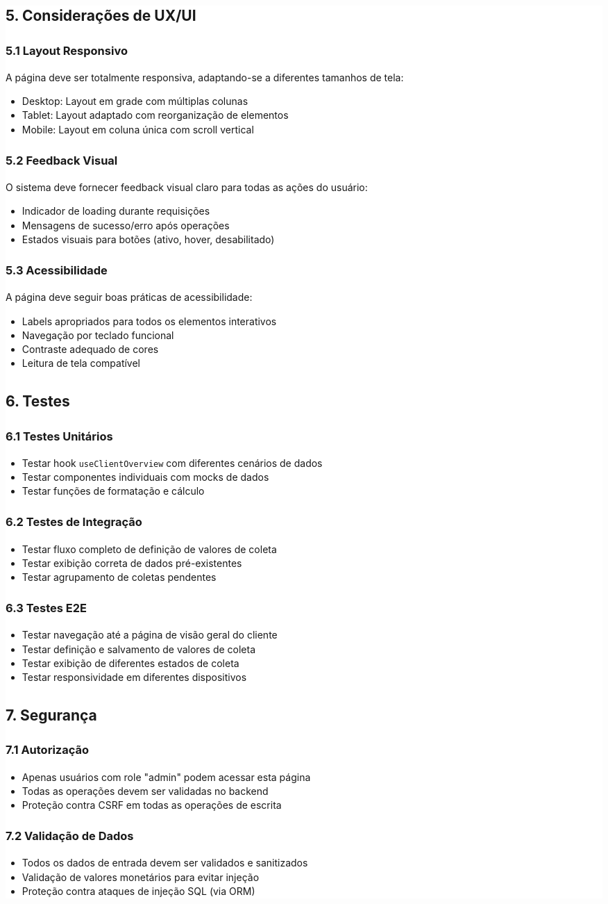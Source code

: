 ## 5. Considerações de UX/UI

### 5.1 Layout Responsivo
A página deve ser totalmente responsiva, adaptando-se a diferentes tamanhos de tela:
- Desktop: Layout em grade com múltiplas colunas
- Tablet: Layout adaptado com reorganização de elementos
- Mobile: Layout em coluna única com scroll vertical

### 5.2 Feedback Visual
O sistema deve fornecer feedback visual claro para todas as ações do usuário:
- Indicador de loading durante requisições
- Mensagens de sucesso/erro após operações
- Estados visuais para botões (ativo, hover, desabilitado)

### 5.3 Acessibilidade
A página deve seguir boas práticas de acessibilidade:
- Labels apropriados para todos os elementos interativos
- Navegação por teclado funcional
- Contraste adequado de cores
- Leitura de tela compatível

## 6. Testes

### 6.1 Testes Unitários
- Testar hook `useClientOverview` com diferentes cenários de dados
- Testar componentes individuais com mocks de dados
- Testar funções de formatação e cálculo

### 6.2 Testes de Integração
- Testar fluxo completo de definição de valores de coleta
- Testar exibição correta de dados pré-existentes
- Testar agrupamento de coletas pendentes

### 6.3 Testes E2E
- Testar navegação até a página de visão geral do cliente
- Testar definição e salvamento de valores de coleta
- Testar exibição de diferentes estados de coleta
- Testar responsividade em diferentes dispositivos

## 7. Segurança

### 7.1 Autorização
- Apenas usuários com role "admin" podem acessar esta página
- Todas as operações devem ser validadas no backend
- Proteção contra CSRF em todas as operações de escrita

### 7.2 Validação de Dados
- Todos os dados de entrada devem ser validados e sanitizados
- Validação de valores monetários para evitar injeção
- Proteção contra ataques de injeção SQL (via ORM)

